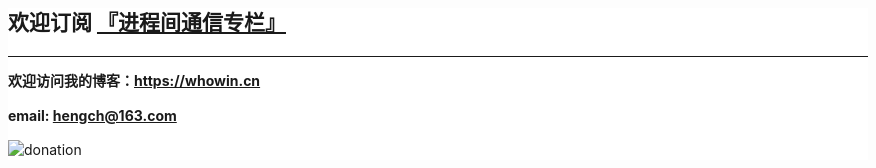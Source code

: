 
## **欢迎订阅 [『进程间通信专栏』](https://blog.csdn.net/whowin/category_12404164.html)**





-------------
**欢迎访问我的博客：https://whowin.cn**

**email: hengch@163.com**

![donation][img_sponsor_qrcode]

[img_sponsor_qrcode]:https://whowin.gitee.io/images/qrcode/sponsor-qrcode.png

[article01]: https://whowin.gitee.io/post/blog/linux/0010-ipc-example-of-anonymous-pipe/
[article02]: https://whowin.gitee.io/post/blog/linux/0011-ipc-examples-of-fifo/
[article03]: https://whowin.gitee.io/post/blog/linux/0013-systemv-message-queue/
[article04]: https://whowin.gitee.io/post/blog/linux/0014-posix-message-queue/
[article05]: https://whowin.gitee.io/post/blog/linux/0015-systemv-semaphore-sets/
[article06]: https://whowin.gitee.io/post/blog/linux/0016-posix-semaphores/
[article07]: https://whowin.gitee.io/post/blog/linux/0017-systemv-shared-memory/
[article08]: https://whowin.gitee.io/post/blog/linux/0018-posix-shared-memory/
[article09]: https://whowin.gitee.io/post/blog/linux/0019-ipc-with-unix-domain-socket/
[article10]: https://whowin.gitee.io/post/blog/linux/0020-ipc-using-files/
[article11]: https://whowin.gitee.io/post/blog/linux/0021-ipc-using-dbus/
[article12]: https://whowin.gitee.io/post/blog/linux/0022-dbus-asyn-process-signal/




[dbus_webpage]: https://www.freedesktop.org/wiki/Software/dbus/
[libdbus_api]: https://dbus.freedesktop.org/doc/api/html/group__DBus.html
[dbus_specification]: https://dbus.freedesktop.org/doc/dbus-specification.html

[src01]: https://whowin.gitee.io/sourcecodes/100021/dbus-objects.c
[src02]: https://whowin.gitee.io/sourcecodes/100021/dbus-methods.c


[img01]: https://whowin.gitee.io/images/100021/d-bus.png
[img02]: https://whowin.gitee.io/images/100021/screenshot-of-dbus-objects.png
[img03]: https://whowin.gitee.io/images/100021/screenshot-of-pkg-config.png
[img04]: https://whowin.gitee.io/images/100021/screenshot-of-dbus-methods.png


